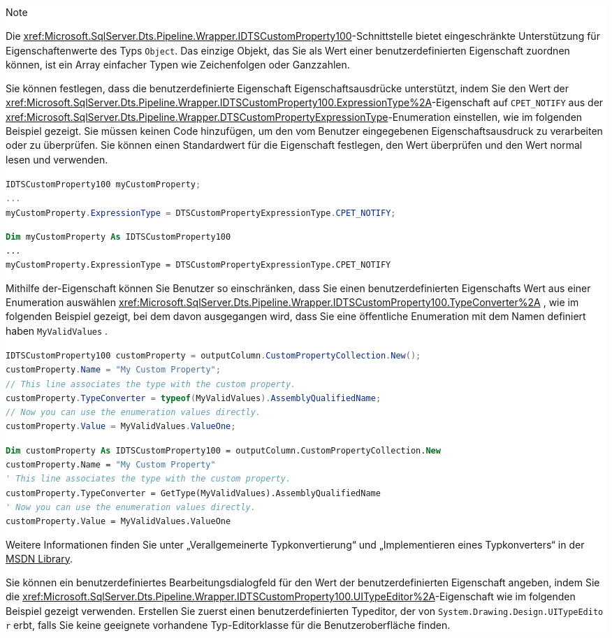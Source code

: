 > [!NOTE]
>  Die <xref:Microsoft.SqlServer.Dts.Pipeline.Wrapper.IDTSCustomProperty100>-Schnittstelle bietet eingeschränkte Unterstützung für Eigenschaftenwerte des Typs `Object`. Das einzige Objekt, das Sie als Wert einer benutzerdefinierten Eigenschaft zuordnen können, ist ein Array einfacher Typen wie Zeichenfolgen oder Ganzzahlen.

 Sie können festlegen, dass die benutzerdefinierte Eigenschaft Eigenschaftsausdrücke unterstützt, indem Sie den Wert der <xref:Microsoft.SqlServer.Dts.Pipeline.Wrapper.IDTSCustomProperty100.ExpressionType%2A>-Eigenschaft auf `CPET_NOTIFY` aus der <xref:Microsoft.SqlServer.Dts.Pipeline.Wrapper.DTSCustomPropertyExpressionType>-Enumeration einstellen, wie im folgenden Beispiel gezeigt. Sie müssen keinen Code hinzufügen, um den vom Benutzer eingegebenen Eigenschaftsausdruck zu verarbeiten oder zu überprüfen. Sie können einen Standardwert für die Eigenschaft festlegen, den Wert überprüfen und den Wert normal lesen und verwenden.

```csharp
IDTSCustomProperty100 myCustomProperty;
...
myCustomProperty.ExpressionType = DTSCustomPropertyExpressionType.CPET_NOTIFY;
```

```vb
Dim myCustomProperty As IDTSCustomProperty100
...
myCustomProperty.ExpressionType = DTSCustomPropertyExpressionType.CPET_NOTIFY
```

 Mithilfe der-Eigenschaft können Sie Benutzer so einschränken, dass Sie einen benutzerdefinierten Eigenschafts Wert aus einer Enumeration auswählen <xref:Microsoft.SqlServer.Dts.Pipeline.Wrapper.IDTSCustomProperty100.TypeConverter%2A> , wie im folgenden Beispiel gezeigt, bei dem davon ausgegangen wird, dass Sie eine öffentliche Enumeration mit dem Namen definiert haben `MyValidValues` .

```csharp
IDTSCustomProperty100 customProperty = outputColumn.CustomPropertyCollection.New();
customProperty.Name = "My Custom Property";
// This line associates the type with the custom property.
customProperty.TypeConverter = typeof(MyValidValues).AssemblyQualifiedName;
// Now you can use the enumeration values directly.
customProperty.Value = MyValidValues.ValueOne;  
```

```vb
Dim customProperty As IDTSCustomProperty100 = outputColumn.CustomPropertyCollection.New 
customProperty.Name = "My Custom Property" 
' This line associates the type with the custom property.
customProperty.TypeConverter = GetType(MyValidValues).AssemblyQualifiedName 
' Now you can use the enumeration values directly.
customProperty.Value = MyValidValues.ValueOne
```

 Weitere Informationen finden Sie unter „Verallgemeinerte Typkonvertierung“ und „Implementieren eines Typkonverters“ in der [MSDN Library](https://go.microsoft.com/fwlink/?LinkId=7022).

 Sie können ein benutzerdefiniertes Bearbeitungsdialogfeld für den Wert der benutzerdefinierten Eigenschaft angeben, indem Sie die <xref:Microsoft.SqlServer.Dts.Pipeline.Wrapper.IDTSCustomProperty100.UITypeEditor%2A>-Eigenschaft wie im folgenden Beispiel gezeigt verwenden. Erstellen Sie zuerst einen benutzerdefinierten Typeditor, der von `System.Drawing.Design.UITypeEditor` erbt, falls Sie keine geeignete vorhandene Typ-Editorklasse für die Benutzeroberfläche finden.
